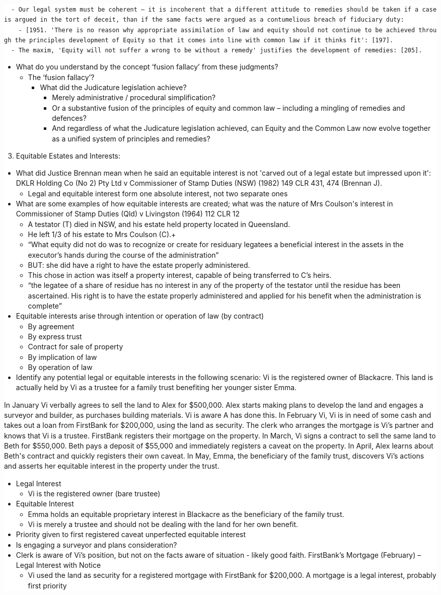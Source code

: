       - Our legal system must be coherent — it is incoherent that a different attitude to remedies should be taken if a case is argued in the tort of deceit, than if the same facts were argued as a contumelious breach of fiduciary duty: 
        - [1951. 'There is no reason why appropriate assimilation of law and equity should not continue to be achieved through the principles development of Equity so that it comes into line with common law if it thinks fit': [197].
      - The maxim, 'Equity will not suffer a wrong to be without a remedy' justifies the development of remedies: [205].
- What do you understand by the concept ‘fusion fallacy’ from these judgments?
  - The ‘fusion fallacy’?
    - What did the Judicature legislation achieve?
      - Merely administrative / procedural simplification?
      - Or a substantive fusion of the principles of equity and common law – including a mingling of remedies and defences?
      - And regardless of what the Judicature legislation achieved, can Equity and the Common Law now evolve together as a unified system of principles and remedies?
3. Equitable Estates and Interests:
- What did Justice Brennan mean when he said an equitable interest is not 'carved out of a legal estate but impressed upon it':  DKLR Holding Co (No 2) Pty Ltd v Commissioner of Stamp Duties (NSW) (1982) 149 CLR 431, 474 (Brennan J).
  - Legal and equitable interest form one absolute interest, not two separate ones
- What are some examples of how equitable interests are created; what was the nature of Mrs Coulson's interest in Commissioner of Stamp Duties (Qld) v Livingston (1964) 112 CLR 12
  - A testator (T) died in NSW, and his estate held property located in Queensland.
  - He left 1/3 of his estate to Mrs Coulson (C).+
  - “What equity did not do was to recognize or create for residuary legatees a beneficial interest in the assets in the executor’s hands during the course of the administration”
  - BUT: she did have a right to have the estate properly administered. 
  - This chose in action was itself a property interest, capable of being transferred to C’s heirs.
  - “the legatee of a share of residue has no interest in any of the property of the testator until the residue has been ascertained. His right is to have the estate properly administered and applied for his benefit when the administration is complete”
- Equitable interests arise through intention or operation of law (by contract)
  - By agreement
  - By express trust
  - Contract for sale of property
  - By implication of law
  - By operation of law
- Identify any potential legal or equitable interests in the following scenario:
Vi is the registered owner of Blackacre. This land is actually held by Vi as a trustee for a family trust benefiting her younger sister Emma.
 
In January Vi verbally agrees to sell the land to Alex for $500,000. Alex starts making plans to develop the land and engages a surveyor and builder, as purchases building materials. Vi is aware A has done this.
In February Vi, Vi is in need of some cash and takes out a loan from FirstBank for $200,000, using the land as security. The clerk who arranges the mortgage is Vi’s partner and knows that Vi is a trustee. FirstBank registers their mortgage on the property.
In March, Vi signs a contract to sell the same land to Beth for $550,000. Beth pays a deposit of $55,000 and immediately registers a caveat on the property.
In April, Alex learns about Beth's contract and quickly registers their own caveat.
In May, Emma, the beneficiary of the family trust, discovers Vi’s actions and asserts her equitable interest in the property under the trust.
- Legal Interest
  - Vi is the registered owner (bare trustee)
- Equitable Interest
  - Emma holds an equitable proprietary interest in Blackacre as the beneficiary of the family trust.
  - Vi is merely a trustee and should not be dealing with the land for her own benefit.
- Priority given to first registered caveat unperfected equitable interest
- Is engaging a surveyor and plans consideration? 
- Clerk is aware of Vi’s position, but not on the facts aware of situation - likely good faith. FirstBank’s Mortgage (February) – Legal Interest with Notice 
  - Vi used the land as security for a registered mortgage with FirstBank for $200,000. A mortgage is a legal interest, probably first priority 
